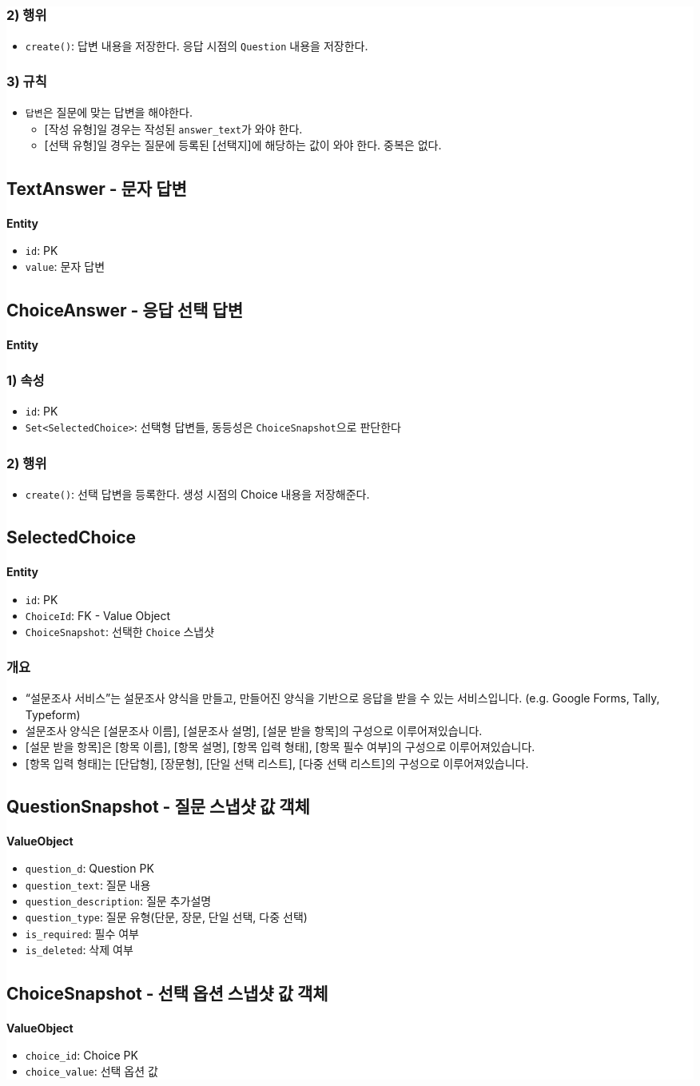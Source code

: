 ### 2) 행위
- `create()`: 답변 내용을 저장한다. 응답 시점의 `Question` 내용을 저장한다. 

### 3) 규칙
- `답변`은 질문에 맞는 답변을 해야한다.
  - [작성 유형]일 경우는 작성된 `answer_text`가 와야 한다. 
  - [선택 유형]일 경우는 질문에 등록된 [선택지]에 해당하는 값이 와야 한다. 중복은 없다.

## TextAnswer - 문자 답변 
__Entity__
- `id`: PK
- `value`: 문자 답변


## ChoiceAnswer - 응답 선택 답변
__Entity__
### 1) 속성
- `id`: PK
- `Set<SelectedChoice>`: 선택형 답변들, 동등성은 `ChoiceSnapshot`으로 판단한다

### 2) 행위 
- `create()`: 선택 답변을 등록한다. 생성 시점의 Choice 내용을 저장해준다.

## SelectedChoice
__Entity__
- `id`: PK
- `ChoiceId`: FK - Value Object
- `ChoiceSnapshot`: 선택한 `Choice` 스냅샷


### 개요
- “설문조사 서비스”는 설문조사 양식을 만들고, 만들어진 양식을 기반으로 응답을 받을 수 있는 서비스입니다. (e.g. Google Forms, Tally, Typeform)
- 설문조사 양식은 [설문조사 이름], [설문조사 설명], [설문 받을 항목]의 구성으로 이루어져있습니다.
- [설문 받을 항목]은 [항목 이름], [항목 설명], [항목 입력 형태], [항목 필수 여부]의 구성으로 이루어져있습니다.
- [항목 입력 형태]는 [단답형], [장문형], [단일 선택 리스트], [다중 선택 리스트]의 구성으로 이루어져있습니다.

## QuestionSnapshot - 질문 스냅샷 값 객체
__ValueObject__
- `question_d`: Question PK
- `question_text`: 질문 내용
- `question_description`: 질문 추가설명
- `question_type`: 질문 유형(단문, 장문, 단일 선택, 다중 선택)
- `is_required`: 필수 여부
- `is_deleted`: 삭제 여부

## ChoiceSnapshot - 선택 옵션 스냅샷 값 객체
__ValueObject__
- `choice_id`: Choice PK
- `choice_value`: 선택 옵션 값
